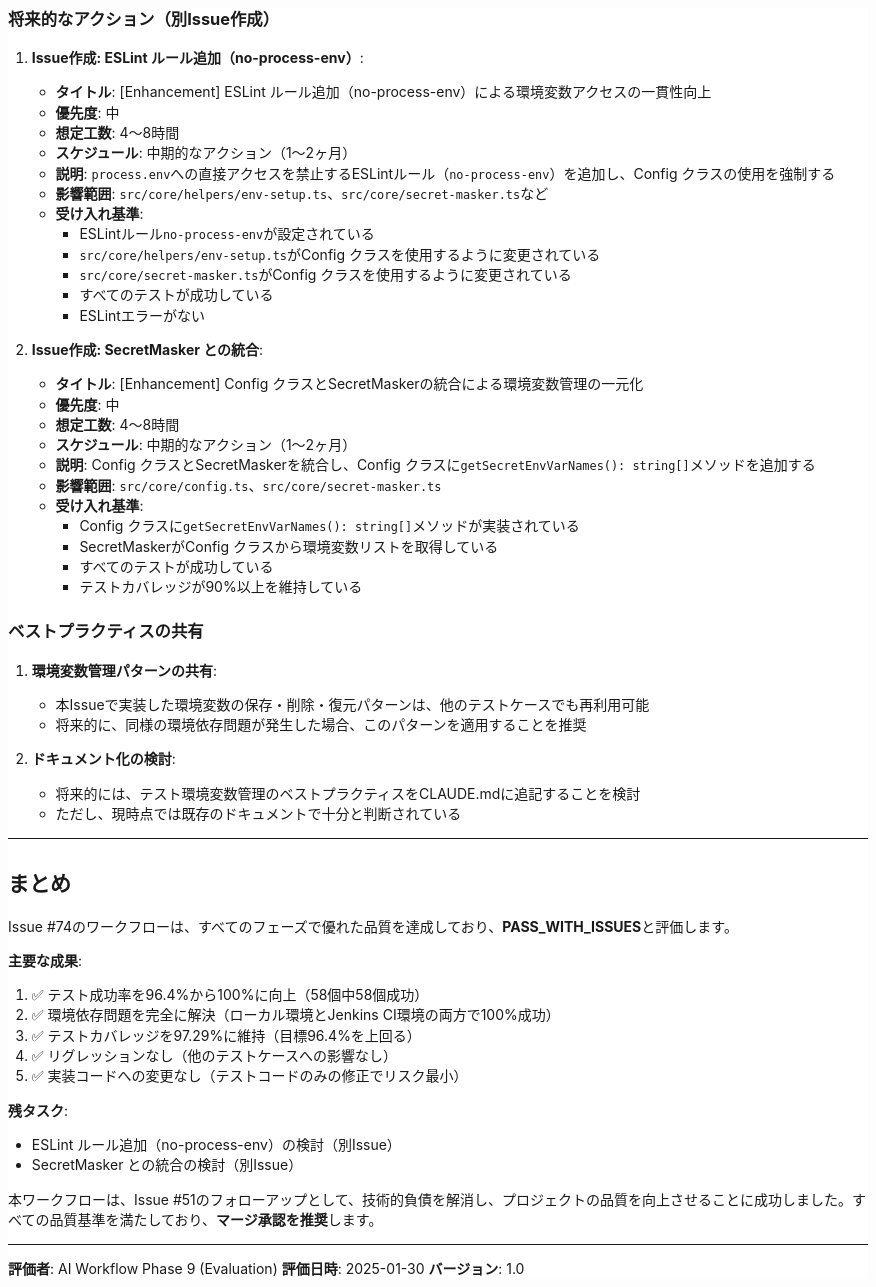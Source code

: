 ### 将来的なアクション（別Issue作成）

1. **Issue作成: ESLint ルール追加（no-process-env）**:
   - **タイトル**: [Enhancement] ESLint ルール追加（no-process-env）による環境変数アクセスの一貫性向上
   - **優先度**: 中
   - **想定工数**: 4〜8時間
   - **スケジュール**: 中期的なアクション（1〜2ヶ月）
   - **説明**: `process.env`への直接アクセスを禁止するESLintルール（`no-process-env`）を追加し、Config クラスの使用を強制する
   - **影響範囲**: `src/core/helpers/env-setup.ts`、`src/core/secret-masker.ts`など
   - **受け入れ基準**:
     - ESLintルール`no-process-env`が設定されている
     - `src/core/helpers/env-setup.ts`がConfig クラスを使用するように変更されている
     - `src/core/secret-masker.ts`がConfig クラスを使用するように変更されている
     - すべてのテストが成功している
     - ESLintエラーがない

2. **Issue作成: SecretMasker との統合**:
   - **タイトル**: [Enhancement] Config クラスとSecretMaskerの統合による環境変数管理の一元化
   - **優先度**: 中
   - **想定工数**: 4〜8時間
   - **スケジュール**: 中期的なアクション（1〜2ヶ月）
   - **説明**: Config クラスとSecretMaskerを統合し、Config クラスに`getSecretEnvVarNames(): string[]`メソッドを追加する
   - **影響範囲**: `src/core/config.ts`、`src/core/secret-masker.ts`
   - **受け入れ基準**:
     - Config クラスに`getSecretEnvVarNames(): string[]`メソッドが実装されている
     - SecretMaskerがConfig クラスから環境変数リストを取得している
     - すべてのテストが成功している
     - テストカバレッジが90%以上を維持している

### ベストプラクティスの共有

1. **環境変数管理パターンの共有**:
   - 本Issueで実装した環境変数の保存・削除・復元パターンは、他のテストケースでも再利用可能
   - 将来的に、同様の環境依存問題が発生した場合、このパターンを適用することを推奨

2. **ドキュメント化の検討**:
   - 将来的には、テスト環境変数管理のベストプラクティスをCLAUDE.mdに追記することを検討
   - ただし、現時点では既存のドキュメントで十分と判断されている

---

## まとめ

Issue #74のワークフローは、すべてのフェーズで優れた品質を達成しており、**PASS_WITH_ISSUES**と評価します。

**主要な成果**:
1. ✅ テスト成功率を96.4%から100%に向上（58個中58個成功）
2. ✅ 環境依存問題を完全に解決（ローカル環境とJenkins CI環境の両方で100%成功）
3. ✅ テストカバレッジを97.29%に維持（目標96.4%を上回る）
4. ✅ リグレッションなし（他のテストケースへの影響なし）
5. ✅ 実装コードへの変更なし（テストコードのみの修正でリスク最小）

**残タスク**:
- ESLint ルール追加（no-process-env）の検討（別Issue）
- SecretMasker との統合の検討（別Issue）

本ワークフローは、Issue #51のフォローアップとして、技術的負債を解消し、プロジェクトの品質を向上させることに成功しました。すべての品質基準を満たしており、**マージ承認を推奨**します。

---

**評価者**: AI Workflow Phase 9 (Evaluation)
**評価日時**: 2025-01-30
**バージョン**: 1.0
